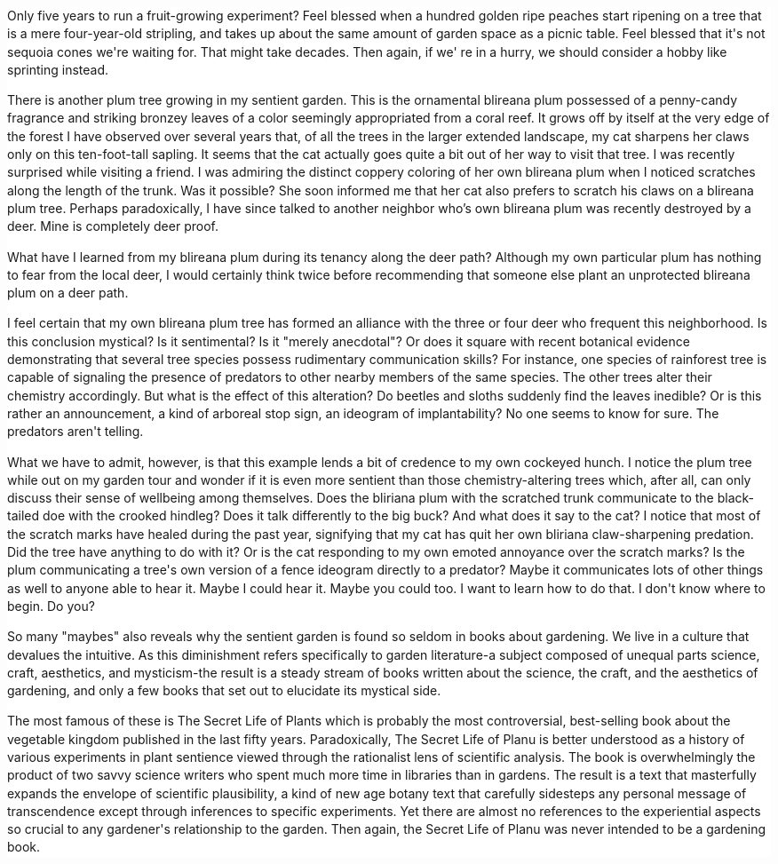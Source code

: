 Only five years to run a fruit-growing experiment? Feel blessed when a hundred golden ripe peaches start ripening on a tree that is a mere four-year-old stripling, and takes up about the same amount of garden space as a picnic table. Feel blessed that it's not sequoia cones we're waiting for. That might take decades. Then again, if we' re in a hurry, we should consider a hobby like sprinting instead.

There is another plum tree growing in my sentient garden. This is the ornamental blireana plum possessed of a penny-candy fragrance and striking bronzey leaves of a color seemingly appropriated from a coral reef. It grows off by itself at the very edge of the forest I have observed over several years that, of all the trees in the larger extended landscape, my cat sharpens her claws only on this ten-foot-tall sapling. It seems that the cat actually goes quite a bit out of her way to visit that tree. I was recently surprised while visiting a friend. I was admiring the distinct coppery coloring of her own blireana plum when I noticed scratches along the length of the trunk. Was it possible? She soon informed me that her cat also prefers to scratch his claws on a blireana plum tree. Perhaps paradoxically, I have since talked to another neighbor who’s own blireana plum was recently destroyed by a deer. Mine is completely deer proof.

What have I learned from my blireana plum during its tenancy along the deer path? Although my own particular plum has nothing to fear from the local deer, I would certainly think twice before recommending that someone else plant an unprotected blireana plum on a deer path.

I feel certain that my own blireana plum tree has formed an alliance with the three or four deer who frequent this neighborhood. Is this conclusion mystical? Is it sentimental? Is it "merely anecdotal"? Or does it square with recent botanical evidence demonstrating that several tree species possess rudimentary communication skills? For instance, one species of rainforest tree is capable of signaling the presence of predators to other nearby members of the same species. The other trees alter their chemistry accordingly. But what is the effect of this alteration? Do beetles and sloths suddenly find the leaves inedible? Or is this rather an announcement, a kind of arboreal stop sign, an ideogram of implantability? No one seems to know for sure. The predators aren't telling.

What we have to admit, however, is that this example lends a bit of credence to my own cockeyed hunch. I notice the plum tree while out on my garden tour and wonder if it is even more sentient than those chemistry-altering trees which, after all, can only discuss their sense of wellbeing among themselves. Does the bliriana plum with the scratched trunk communicate to the black-tailed doe with the crooked hindleg? Does it talk differently to the big buck? And what does it say to the cat? I notice that most of the scratch marks have healed during the past year, signifying that my cat has quit her own bliriana claw-sharpening predation. Did the tree have anything to do with it? Or is the cat responding to my own emoted annoyance over the scratch marks? Is the plum communicating a tree's own version of a fence ideogram directly to a predator? Maybe it communicates lots of other things as well to anyone able to hear it. Maybe I could hear it. Maybe you could too. I want to learn how to do that. I don't know where to begin. Do you?

So many "maybes" also reveals why the sentient garden is found so seldom in books about gardening. We live in a culture that devalues the intuitive. As this diminishment refers specifically to garden literature-a subject composed of unequal parts science, craft, aesthetics, and mysticism-the result is a steady stream of books written about the science, the craft, and the aesthetics of gardening, and only a few books that set out to elucidate its mystical side. 

The most famous of these is The Secret Life of Plants which is probably the most controversial, best-selling book about the vegetable kingdom published in the last fifty years. Paradoxically, The Secret Life of Planu is better understood as a history of various experiments in plant sentience viewed through the rationalist lens of scientific analysis. The book is overwhelmingly the product of two savvy science writers who spent much more time in libraries than in gardens. The result is a text that masterfully expands the envelope of scientific plausibility, a kind of new age botany text that carefully sidesteps any personal message of transcendence except through inferences to specific experiments. Yet there are almost no references to the experiential aspects so crucial to any gardener's relationship to the garden. Then again, the Secret Life of Planu was never intended to be a gardening book. 
